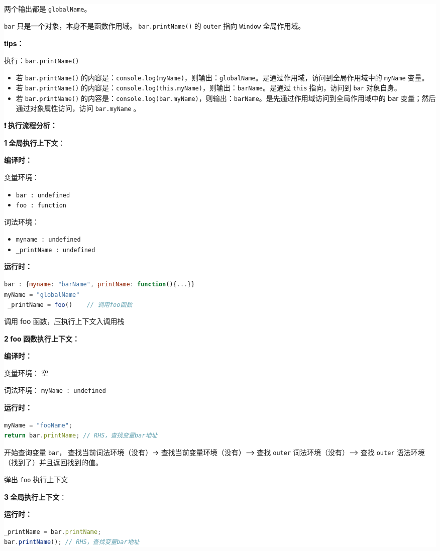 两个输出都是 `globalName`。

`bar` 只是一个对象，本身不是函数作用域。 `bar.printName()` 的 `outer` 指向 `Window` 全局作用域。

**tips：**

执行：`bar.printName()`

-   若 `bar.printName()` 的内容是：`console.log(myName)`，则输出：`globalName`。是通过作用域，访问到全局作用域中的 `myName` 变量。
-   若 `bar.printName()` 的内容是：`console.log(this.myName)`，则输出：`barName`。是通过 `this` 指向，访问到 `bar` 对象自身。
-   若 `bar.printName()` 的内容是：`console.log(bar.myName)`，则输出：`barName`。是先通过作用域访问到全局作用域中的 bar 变量；然后通过对象属性访问，访问 `bar.myName` 。

**❗️ 执行流程分析：**

**1 全局执行上下文**：

**编译时：**

变量环境：

-   `bar : undefined`
-   `foo : function`

词法环境：

-   `myname : undefined`
-   `_printName : undefined`

**运行时：**

```js
bar : {myname: "barName", printName: function(){...}}
myName = "globalName"
 _printName = foo()    // 调用foo函数
```

调用 foo 函数，压执行上下文入调用栈

**2 foo 函数执行上下文：**

**编译时：**

变量环境： 空

词法环境： `myName : undefined`

**运行时：**

```js
myName = "fooName";
return bar.printName; // RHS，查找变量bar地址
```

开始查询变量 `bar`， 查找当前词法环境（没有）-> 查找当前变量环境（没有）--> 查找 `outer` 词法环境（没有）--> 查找 `outer` 语法环境（找到了）并且返回找到的值。

弹出 `foo` 执行上下文

**3 全局执行上下文**：

**运行时：**

```js
_printName = bar.printName;
bar.printName(); // RHS，查找变量bar地址
```
